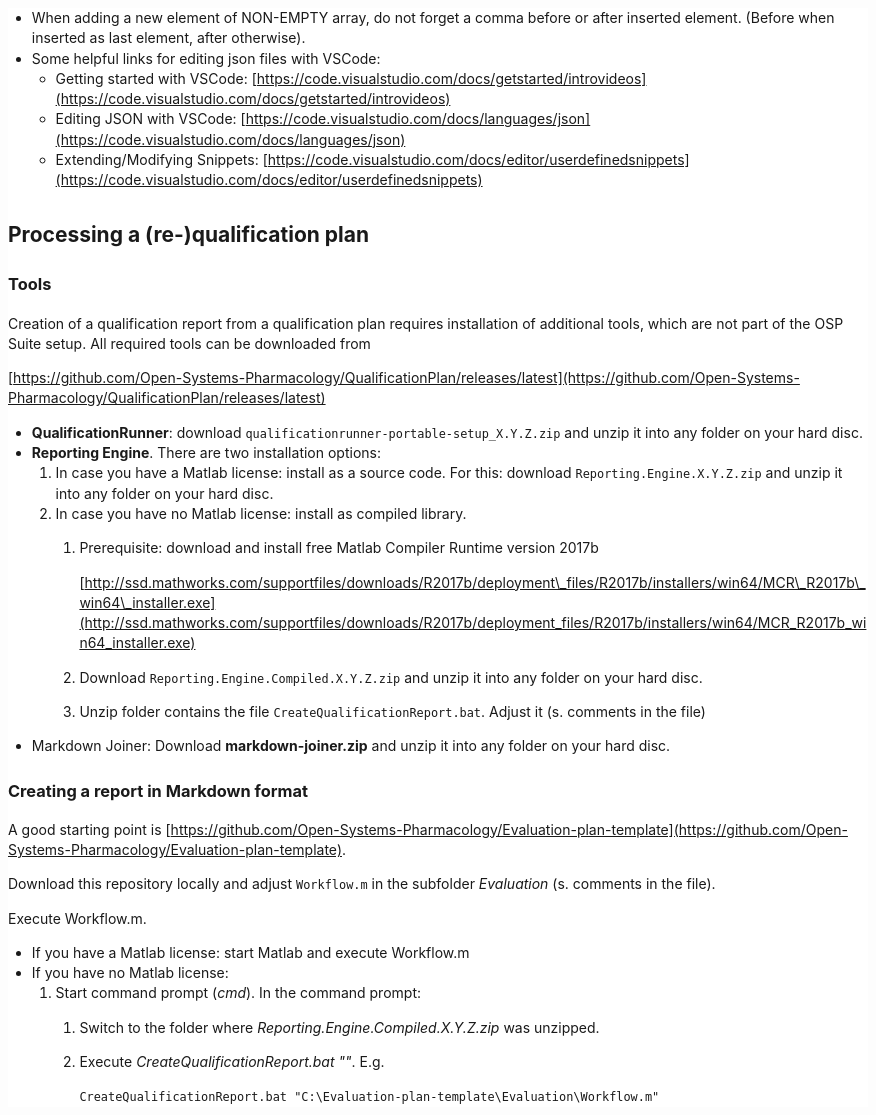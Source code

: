* When adding a new element of NON-EMPTY array, do not forget a comma before or after inserted element. \(Before when inserted as last element, after otherwise\).
* Some helpful links for editing json files with VSCode:
  * Getting started with VSCode: [https://code.visualstudio.com/docs/getstarted/introvideos](https://code.visualstudio.com/docs/getstarted/introvideos)
  * Editing JSON with VSCode: [https://code.visualstudio.com/docs/languages/json](https://code.visualstudio.com/docs/languages/json)
  * Extending/Modifying Snippets: [https://code.visualstudio.com/docs/editor/userdefinedsnippets](https://code.visualstudio.com/docs/editor/userdefinedsnippets)

## Processing a \(re-\)qualification plan

### Tools

Creation of a qualification report from a qualification plan requires installation of additional tools, which are not part of the OSP Suite setup. All required tools can be downloaded from

[https://github.com/Open-Systems-Pharmacology/QualificationPlan/releases/latest](https://github.com/Open-Systems-Pharmacology/QualificationPlan/releases/latest)

* **QualificationRunner**: download `qualificationrunner-portable-setup_X.Y.Z.zip` and unzip it into any folder on your hard disc.
* **Reporting Engine**. There are two installation options:
  1. In case you have a Matlab license: install as a source code. For this: download `Reporting.Engine.X.Y.Z.zip` and unzip it into any folder on your hard disc.
  2. In case you have no Matlab license: install as compiled library.
     1. Prerequisite: download and install free Matlab Compiler Runtime version 2017b

        [http://ssd.mathworks.com/supportfiles/downloads/R2017b/deployment\_files/R2017b/installers/win64/MCR\_R2017b\_win64\_installer.exe](http://ssd.mathworks.com/supportfiles/downloads/R2017b/deployment_files/R2017b/installers/win64/MCR_R2017b_win64_installer.exe)

     2. Download `Reporting.Engine.Compiled.X.Y.Z.zip` and unzip it into any folder on your hard disc.
     3. Unzip folder contains the file `CreateQualificationReport.bat`. Adjust it \(s. comments in the file\)
* Markdown Joiner: Download **markdown-joiner.zip** and unzip it into any folder on your hard disc.

### Creating a report in Markdown format

A good starting point is [https://github.com/Open-Systems-Pharmacology/Evaluation-plan-template](https://github.com/Open-Systems-Pharmacology/Evaluation-plan-template).

Download this repository locally and adjust `Workflow.m` in the subfolder _Evaluation_ \(s. comments in the file\).

Execute Workflow.m.

* If you have a Matlab license: start Matlab and execute Workflow.m
* If you have no Matlab license:
  1. Start command prompt \(_cmd_\). In the command prompt:
     1. Switch to the folder where _Reporting.Engine.Compiled.X.Y.Z.zip_ was unzipped.
     2. Execute _CreateQualificationReport.bat ""_. E.g.

        `CreateQualificationReport.bat "C:\Evaluation-plan-template\Evaluation\Workflow.m"`
